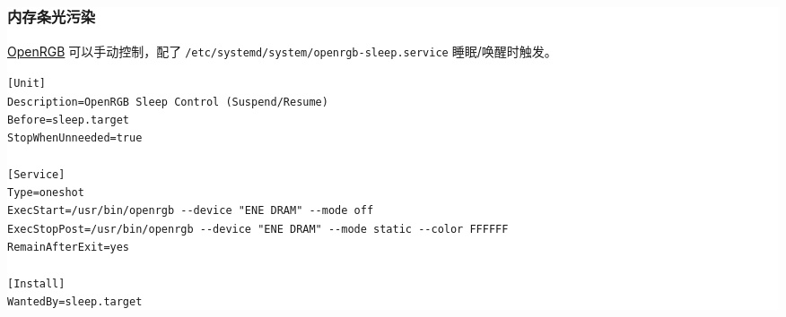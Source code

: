 ### 内存条光污染

[OpenRGB](https://gitlab.com/CalcProgrammer1/OpenRGB) 可以手动控制，配了 `/etc/systemd/system/openrgb-sleep.service` 睡眠/唤醒时触发。

```
[Unit]
Description=OpenRGB Sleep Control (Suspend/Resume)
Before=sleep.target
StopWhenUnneeded=true

[Service]
Type=oneshot
ExecStart=/usr/bin/openrgb --device "ENE DRAM" --mode off
ExecStopPost=/usr/bin/openrgb --device "ENE DRAM" --mode static --color FFFFFF
RemainAfterExit=yes

[Install]
WantedBy=sleep.target
```
